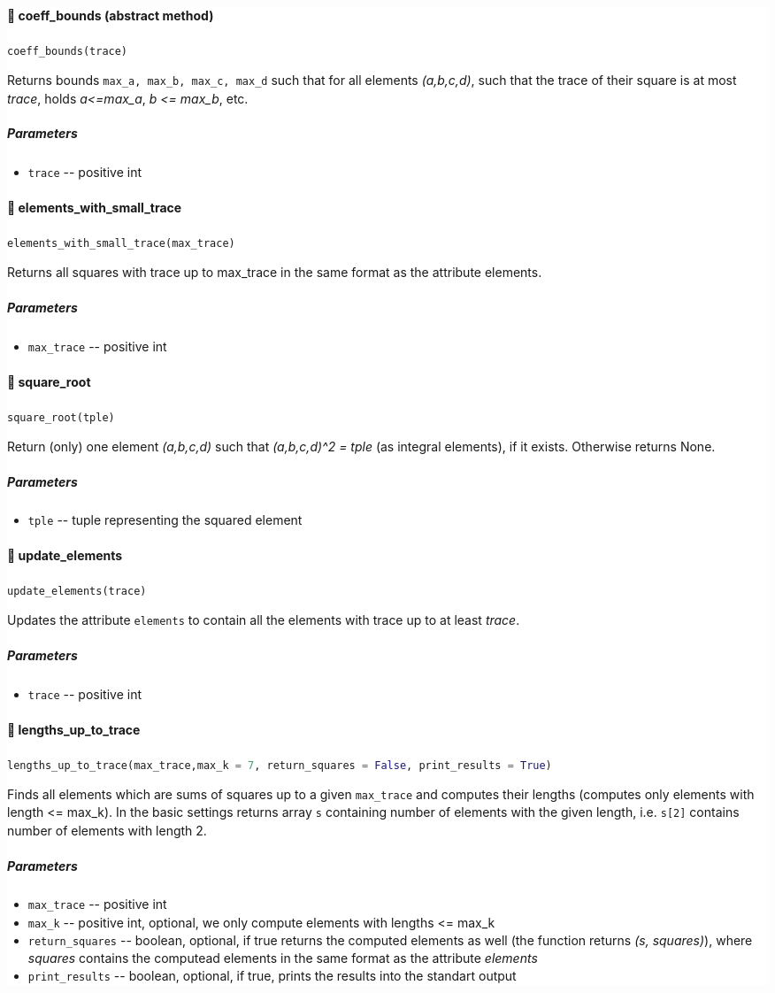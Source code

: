 #### 🔷 coeff_bounds (abstract method)

```python
coeff_bounds(trace)
```
Returns bounds `max_a, max_b, max_c, max_d` such that for all elements _(a,b,c,d)_, such that the trace of their square is at most _trace_, holds _a<=max_a_, _b <= max_b_, etc.
##### Parameters
- `trace` -- positive int

#### 🔷 elements_with_small_trace

```python
elements_with_small_trace(max_trace)
```
Returns all squares with trace up to max_trace in the same format as the attribute elements.
##### Parameters
- `max_trace` -- positive int

#### 🔷 square_root

```python
square_root(tple)
```
Return (only) one element _(a,b,c,d)_ such that _(a,b,c,d)^2 = tple_ (as integral elements), if it exists. Otherwise returns None.
##### Parameters
- `tple` -- tuple representing the squared element

#### 🔷 update_elements

```python
update_elements(trace)
```
Updates the attribute `elements` to contain all the elements with trace up to at least _trace_. 
##### Parameters
- `trace` --  positive int

#### 🔷 lengths_up_to_trace

```python
lengths_up_to_trace(max_trace,max_k = 7, return_squares = False, print_results = True)
```
Finds all elements which are sums of squares up to a given `max_trace` and computes their lengths (computes only elements with length <= max_k).
In the basic settings returns array `s` containing number of elements with the given length, i.e. `s[2]` contains number of elements with length 2.

##### Parameters
- `max_trace` -- positive int
- `max_k` -- positive int, optional, we only compute elements with lengths <= max_k
- `return_squares` -- boolean, optional, if true returns the computed elements as well (the function returns _(s, squares)_), where _squares_ contains the computead elements in the same format as the attribute _elements_
- `print_results` -- boolean, optional, if true, prints the results into the standart output
